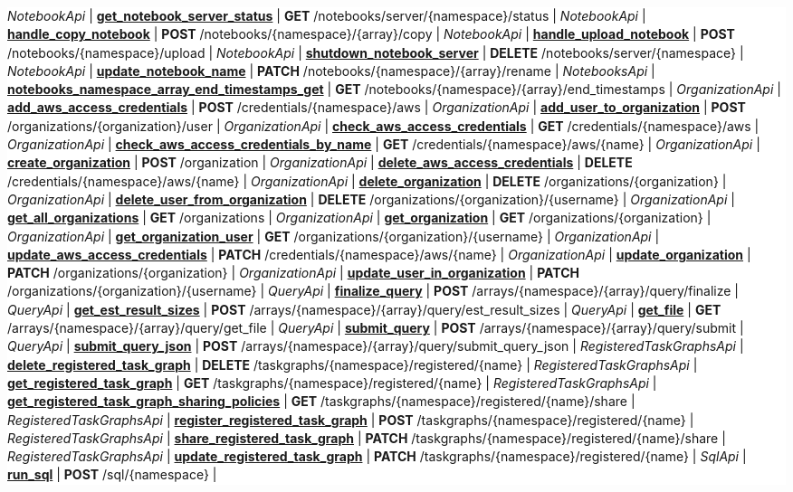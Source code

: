 *NotebookApi* | [**get_notebook_server_status**](docs/NotebookApi.md#get_notebook_server_status) | **GET** /notebooks/server/{namespace}/status | 
*NotebookApi* | [**handle_copy_notebook**](docs/NotebookApi.md#handle_copy_notebook) | **POST** /notebooks/{namespace}/{array}/copy | 
*NotebookApi* | [**handle_upload_notebook**](docs/NotebookApi.md#handle_upload_notebook) | **POST** /notebooks/{namespace}/upload | 
*NotebookApi* | [**shutdown_notebook_server**](docs/NotebookApi.md#shutdown_notebook_server) | **DELETE** /notebooks/server/{namespace} | 
*NotebookApi* | [**update_notebook_name**](docs/NotebookApi.md#update_notebook_name) | **PATCH** /notebooks/{namespace}/{array}/rename | 
*NotebooksApi* | [**notebooks_namespace_array_end_timestamps_get**](docs/NotebooksApi.md#notebooks_namespace_array_end_timestamps_get) | **GET** /notebooks/{namespace}/{array}/end_timestamps | 
*OrganizationApi* | [**add_aws_access_credentials**](docs/OrganizationApi.md#add_aws_access_credentials) | **POST** /credentials/{namespace}/aws | 
*OrganizationApi* | [**add_user_to_organization**](docs/OrganizationApi.md#add_user_to_organization) | **POST** /organizations/{organization}/user | 
*OrganizationApi* | [**check_aws_access_credentials**](docs/OrganizationApi.md#check_aws_access_credentials) | **GET** /credentials/{namespace}/aws | 
*OrganizationApi* | [**check_aws_access_credentials_by_name**](docs/OrganizationApi.md#check_aws_access_credentials_by_name) | **GET** /credentials/{namespace}/aws/{name} | 
*OrganizationApi* | [**create_organization**](docs/OrganizationApi.md#create_organization) | **POST** /organization | 
*OrganizationApi* | [**delete_aws_access_credentials**](docs/OrganizationApi.md#delete_aws_access_credentials) | **DELETE** /credentials/{namespace}/aws/{name} | 
*OrganizationApi* | [**delete_organization**](docs/OrganizationApi.md#delete_organization) | **DELETE** /organizations/{organization} | 
*OrganizationApi* | [**delete_user_from_organization**](docs/OrganizationApi.md#delete_user_from_organization) | **DELETE** /organizations/{organization}/{username} | 
*OrganizationApi* | [**get_all_organizations**](docs/OrganizationApi.md#get_all_organizations) | **GET** /organizations | 
*OrganizationApi* | [**get_organization**](docs/OrganizationApi.md#get_organization) | **GET** /organizations/{organization} | 
*OrganizationApi* | [**get_organization_user**](docs/OrganizationApi.md#get_organization_user) | **GET** /organizations/{organization}/{username} | 
*OrganizationApi* | [**update_aws_access_credentials**](docs/OrganizationApi.md#update_aws_access_credentials) | **PATCH** /credentials/{namespace}/aws/{name} | 
*OrganizationApi* | [**update_organization**](docs/OrganizationApi.md#update_organization) | **PATCH** /organizations/{organization} | 
*OrganizationApi* | [**update_user_in_organization**](docs/OrganizationApi.md#update_user_in_organization) | **PATCH** /organizations/{organization}/{username} | 
*QueryApi* | [**finalize_query**](docs/QueryApi.md#finalize_query) | **POST** /arrays/{namespace}/{array}/query/finalize | 
*QueryApi* | [**get_est_result_sizes**](docs/QueryApi.md#get_est_result_sizes) | **POST** /arrays/{namespace}/{array}/query/est_result_sizes | 
*QueryApi* | [**get_file**](docs/QueryApi.md#get_file) | **GET** /arrays/{namespace}/{array}/query/get_file | 
*QueryApi* | [**submit_query**](docs/QueryApi.md#submit_query) | **POST** /arrays/{namespace}/{array}/query/submit | 
*QueryApi* | [**submit_query_json**](docs/QueryApi.md#submit_query_json) | **POST** /arrays/{namespace}/{array}/query/submit_query_json | 
*RegisteredTaskGraphsApi* | [**delete_registered_task_graph**](docs/RegisteredTaskGraphsApi.md#delete_registered_task_graph) | **DELETE** /taskgraphs/{namespace}/registered/{name} | 
*RegisteredTaskGraphsApi* | [**get_registered_task_graph**](docs/RegisteredTaskGraphsApi.md#get_registered_task_graph) | **GET** /taskgraphs/{namespace}/registered/{name} | 
*RegisteredTaskGraphsApi* | [**get_registered_task_graph_sharing_policies**](docs/RegisteredTaskGraphsApi.md#get_registered_task_graph_sharing_policies) | **GET** /taskgraphs/{namespace}/registered/{name}/share | 
*RegisteredTaskGraphsApi* | [**register_registered_task_graph**](docs/RegisteredTaskGraphsApi.md#register_registered_task_graph) | **POST** /taskgraphs/{namespace}/registered/{name} | 
*RegisteredTaskGraphsApi* | [**share_registered_task_graph**](docs/RegisteredTaskGraphsApi.md#share_registered_task_graph) | **PATCH** /taskgraphs/{namespace}/registered/{name}/share | 
*RegisteredTaskGraphsApi* | [**update_registered_task_graph**](docs/RegisteredTaskGraphsApi.md#update_registered_task_graph) | **PATCH** /taskgraphs/{namespace}/registered/{name} | 
*SqlApi* | [**run_sql**](docs/SqlApi.md#run_sql) | **POST** /sql/{namespace} | 